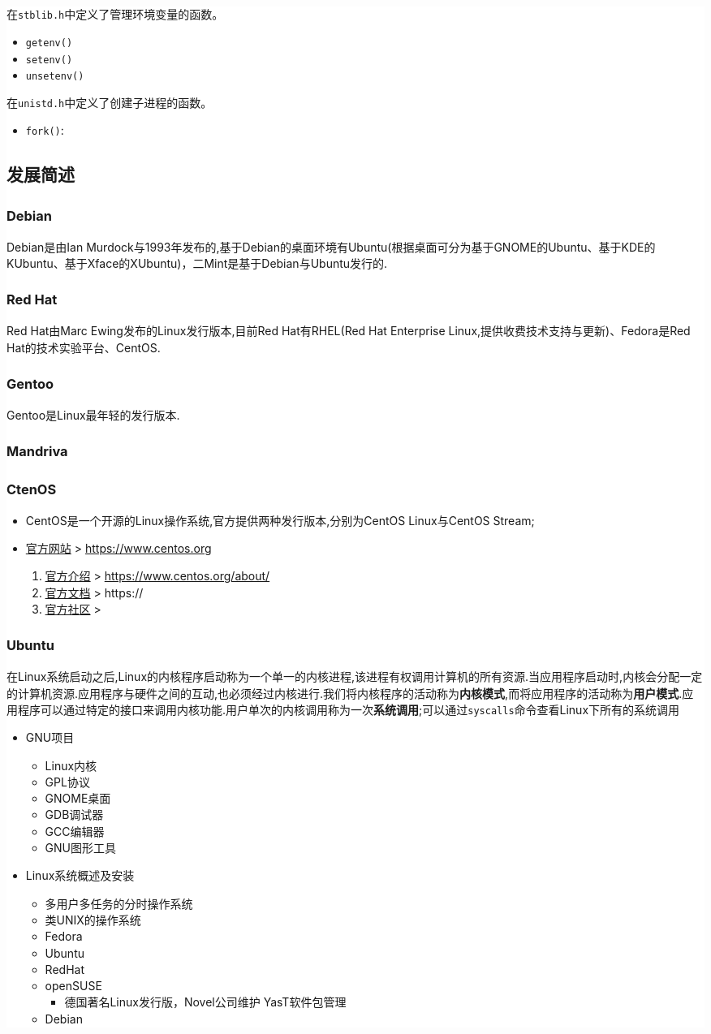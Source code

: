 在`stblib.h`中定义了管理环境变量的函数。

* `getenv()`
* `setenv()`
* `unsetenv()`

在`unistd.h`中定义了创建子进程的函数。

* `fork()`:

## 发展简述

### Debian

Debian是由Ian Murdock与1993年发布的,基于Debian的桌面环境有Ubuntu(根据桌面可分为基于GNOME的Ubuntu、基于KDE的KUbuntu、基于Xface的XUbuntu)，二Mint是基于Debian与Ubuntu发行的.

### Red Hat

Red Hat由Marc Ewing发布的Linux发行版本,目前Red Hat有RHEL(Red Hat Enterprise Linux,提供收费技术支持与更新)、Fedora是Red Hat的技术实验平台、CentOS.

### Gentoo

Gentoo是Linux最年轻的发行版本.

### Mandriva

### CtenOS

* CentOS是一个开源的Linux操作系统,官方提供两种发行版本,分别为CentOS Linux与CentOS Stream;

* [官方网站](https://www.centos.org/) > https://www.centos.org
  1. [官方介绍](https://www.centos.org/about/) > https://www.centos.org/about/
  2. [官方文档](https://) > https://
  3. [官方社区]() > 

### Ubuntu

在Linux系统启动之后,Linux的内核程序启动称为一个单一的内核进程,该进程有权调用计算机的所有资源.当应用程序启动时,内核会分配一定的计算机资源.应用程序与硬件之间的互动,也必须经过内核进行.我们将内核程序的活动称为**内核模式**,而将应用程序的活动称为**用户模式**.应用程序可以通过特定的接口来调用内核功能.用户单次的内核调用称为一次**系统调用**;可以通过`syscalls`命令查看Linux下所有的系统调用

* GNU项目

  * Linux内核
  * GPL协议
  * GNOME桌面
  * GDB调试器
  * GCC编辑器
  * GNU图形工具

* Linux系统概述及安装

  * 多用户多任务的分时操作系统
  * 类UNIX的操作系统
  * Fedora
  * Ubuntu
  * RedHat
  * openSUSE
    * 德国著名Linux发行版，Novel公司维护 YasT软件包管理
  * Debian
